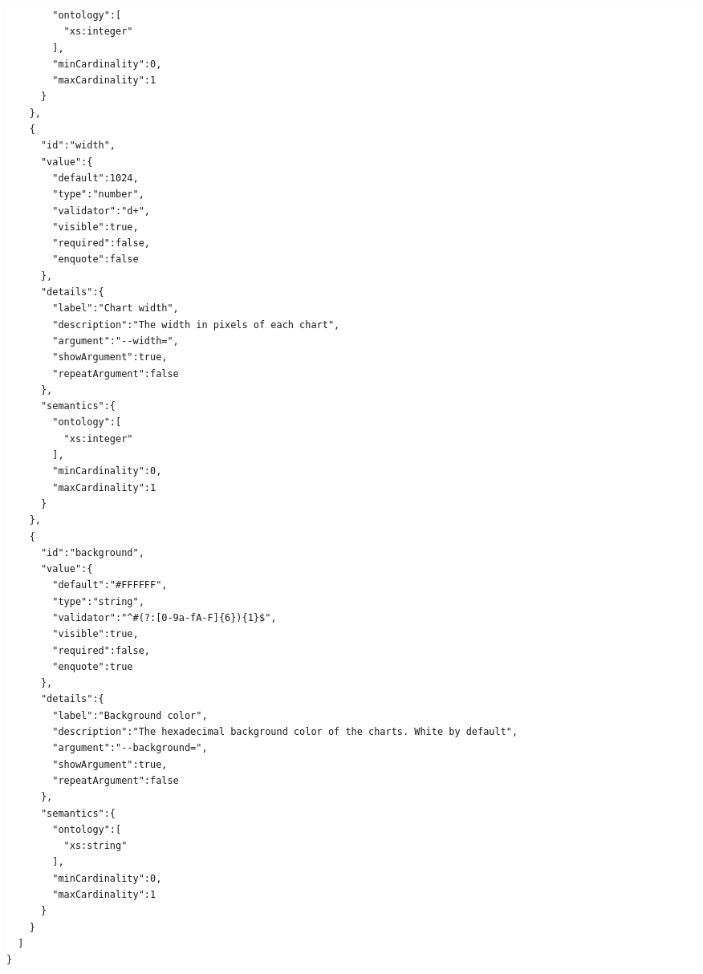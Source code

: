 ```
        "ontology":[
          "xs:integer"
        ],
        "minCardinality":0,
        "maxCardinality":1
      }
    },
    {
      "id":"width",
      "value":{
        "default":1024,
        "type":"number",
        "validator":"d+",
        "visible":true,
        "required":false,
        "enquote":false
      },
      "details":{
        "label":"Chart width",
        "description":"The width in pixels of each chart",
        "argument":"--width=",
        "showArgument":true,
        "repeatArgument":false
      },
      "semantics":{
        "ontology":[
          "xs:integer"
        ],
        "minCardinality":0,
        "maxCardinality":1
      }
    },
    {
      "id":"background",
      "value":{
        "default":"#FFFFFF",
        "type":"string",
        "validator":"^#(?:[0-9a-fA-F]{6}){1}$",
        "visible":true,
        "required":false,
        "enquote":true
      },
      "details":{
        "label":"Background color",
        "description":"The hexadecimal background color of the charts. White by default",
        "argument":"--background=",
        "showArgument":true,
        "repeatArgument":false
      },
      "semantics":{
        "ontology":[
          "xs:string"
        ],
        "minCardinality":0,
        "maxCardinality":1
      }
    }
  ]
}
```
